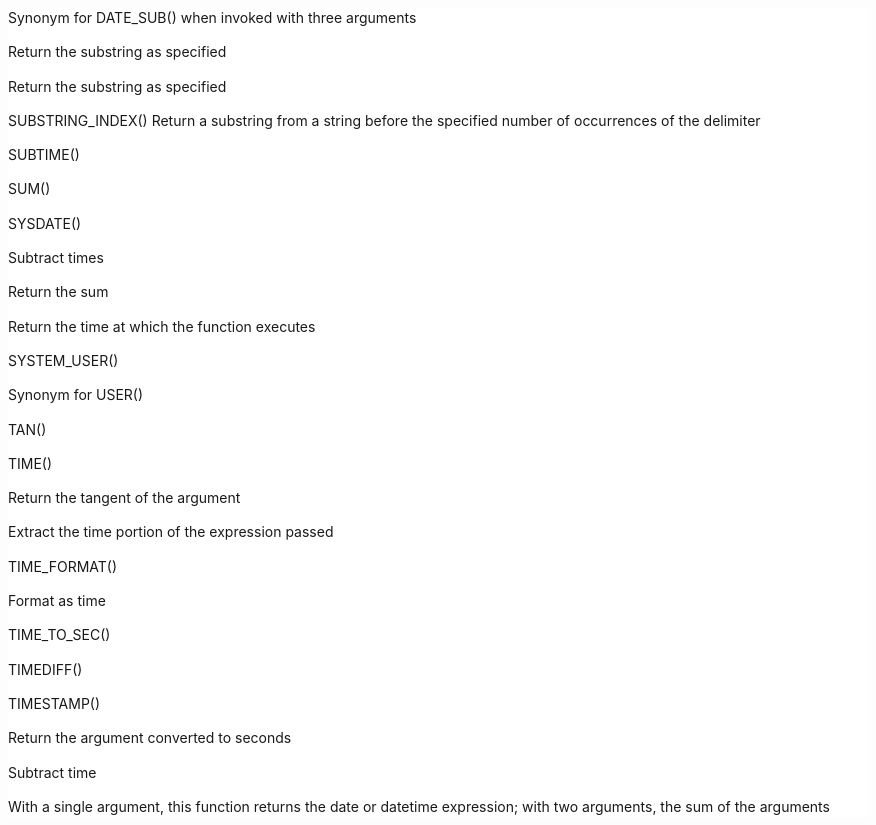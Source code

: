 Synonym for
DATE_SUB() when
invoked with three
arguments

Return the substring as
specified

Return the substring as
specified

SUBSTRING_INDEX() Return a substring
from a string before
the specified number
of occurrences of the
delimiter

SUBTIME()

SUM()

SYSDATE()

Subtract times

Return the sum

Return the time at which
the function executes

SYSTEM_USER()

Synonym for USER()

TAN()

TIME()

Return the tangent of
the argument

Extract the time portion
of the expression
passed

TIME_FORMAT()

Format as time

TIME_TO_SEC()

TIMEDIFF()

TIMESTAMP()

Return the argument
converted to seconds

Subtract time

With a single argument,
this function returns
the date or datetime
expression; with two
arguments, the sum of
the arguments

